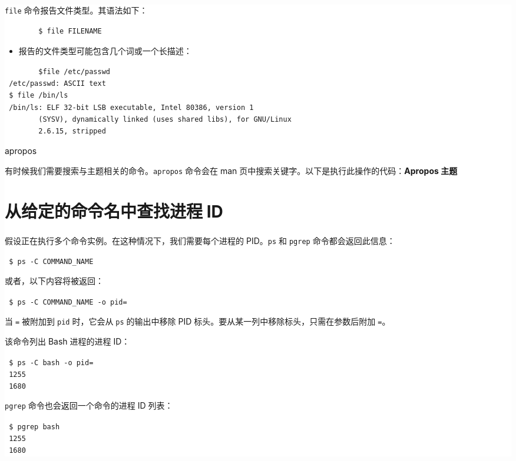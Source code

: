 `file` 命令报告文件类型。其语法如下：

```
        $ file FILENAME

```

+   报告的文件类型可能包含几个词或一个长描述：

```
        $file /etc/passwd
 /etc/passwd: ASCII text
 $ file /bin/ls
 /bin/ls: ELF 32-bit LSB executable, Intel 80386, version 1   
        (SYSV), dynamically linked (uses shared libs), for GNU/Linux    
        2.6.15, stripped

```

apropos

有时候我们需要搜索与主题相关的命令。`apropos` 命令会在 man 页中搜索关键字。以下是执行此操作的代码：**Apropos 主题**

# 从给定的命令名中查找进程 ID

假设正在执行多个命令实例。在这种情况下，我们需要每个进程的 PID。`ps` 和 `pgrep` 命令都会返回此信息：

```
 $ ps -C COMMAND_NAME

```

或者，以下内容将被返回：

```
 $ ps -C COMMAND_NAME -o pid=

```

当 `=` 被附加到 `pid` 时，它会从 `ps` 的输出中移除 PID 标头。要从某一列中移除标头，只需在参数后附加 `=`。

该命令列出 Bash 进程的进程 ID：

```
 $ ps -C bash -o pid=
 1255
 1680

```

`pgrep` 命令也会返回一个命令的进程 ID 列表：

```
 $ pgrep bash
 1255
 1680

```
